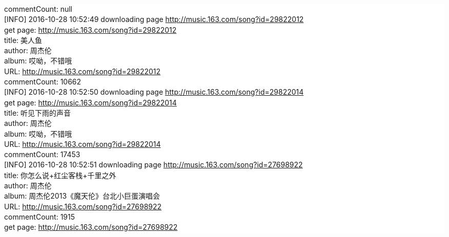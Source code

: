 commentCount:    null<br/>
[INFO] 2016-10-28 10:52:49 downloading page http://music.163.com/song?id=29822012<br/>
get page: http://music.163.com/song?id=29822012<br/>
title:    美人鱼<br/>
author:    周杰伦<br/>
album:    哎呦，不错哦<br/>
URL:    http://music.163.com/song?id=29822012<br/>
commentCount:    10662<br/>
[INFO] 2016-10-28 10:52:50 downloading page http://music.163.com/song?id=29822014<br/>
get page: http://music.163.com/song?id=29822014<br/>
title:    听见下雨的声音<br/>
author:    周杰伦<br/>
album:    哎呦，不错哦<br/>
URL:    http://music.163.com/song?id=29822014<br/>
commentCount:    17453<br/>
[INFO] 2016-10-28 10:52:51 downloading page http://music.163.com/song?id=27698922<br/>
title:    你怎么说+红尘客栈+千里之外<br/>
author:    周杰伦<br/>
album:    周杰伦2013《魔天伦》台北小巨蛋演唱会<br/>
URL:    http://music.163.com/song?id=27698922<br/>
commentCount:    1915<br/>
get page: http://music.163.com/song?id=27698922<br/>
